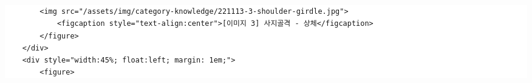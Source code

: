             <img src="/assets/img/category-knowledge/221113-3-shoulder-girdle.jpg">
                <figcaption style="text-align:center">[이미지 3] 사지골격 - 상체</figcaption>
            </figure>
        </div>
        <div style="width:45%; float:left; margin: 1em;">
            <figure>